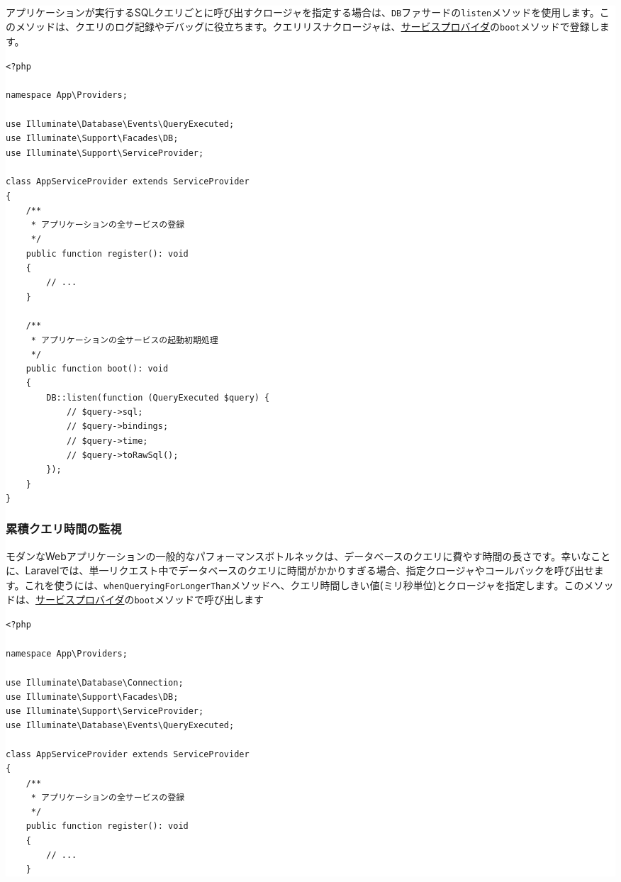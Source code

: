アプリケーションが実行するSQLクエリごとに呼び出すクロージャを指定する場合は、`DB`ファサードの`listen`メソッドを使用します。このメソッドは、クエリのログ記録やデバッグに役立ちます。クエリリスナクロージャは、[サービスプロバイダ](/docs/{{version}}/providers)の`boot`メソッドで登録します。

    <?php

    namespace App\Providers;

    use Illuminate\Database\Events\QueryExecuted;
    use Illuminate\Support\Facades\DB;
    use Illuminate\Support\ServiceProvider;

    class AppServiceProvider extends ServiceProvider
    {
        /**
         * アプリケーションの全サービスの登録
         */
        public function register(): void
        {
            // ...
        }

        /**
         * アプリケーションの全サービスの起動初期処理
         */
        public function boot(): void
        {
            DB::listen(function (QueryExecuted $query) {
                // $query->sql;
                // $query->bindings;
                // $query->time;
                // $query->toRawSql();
            });
        }
    }

<a name="monitoring-cumulative-query-time"></a>
### 累積クエリ時間の監視

モダンなWebアプリケーションの一般的なパフォーマンスボトルネックは、データベースのクエリに費やす時間の長さです。幸いなことに、Laravelでは、単一リクエスト中でデータベースのクエリに時間がかかりすぎる場合、指定クロージャやコールバックを呼び出せます。これを使うには、`whenQueryingForLongerThan`メソッドへ、クエリ時間しきい値(ミリ秒単位)とクロージャを指定します。このメソッドは、[サービスプロバイダ](/docs/{{version}}/providers)の`boot`メソッドで呼び出します

    <?php

    namespace App\Providers;

    use Illuminate\Database\Connection;
    use Illuminate\Support\Facades\DB;
    use Illuminate\Support\ServiceProvider;
    use Illuminate\Database\Events\QueryExecuted;

    class AppServiceProvider extends ServiceProvider
    {
        /**
         * アプリケーションの全サービスの登録
         */
        public function register(): void
        {
            // ...
        }
